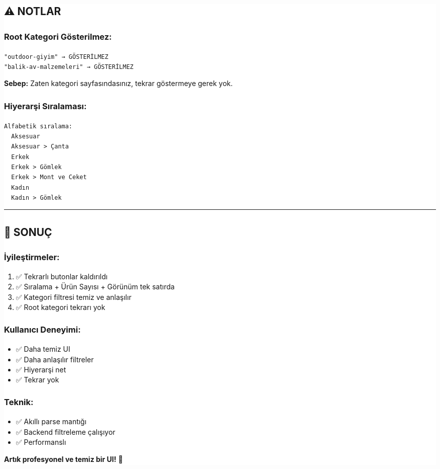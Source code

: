 
## ⚠️ NOTLAR

### Root Kategori Gösterilmez:
```
"outdoor-giyim" → GÖSTERİLMEZ
"balik-av-malzemeleri" → GÖSTERİLMEZ
```

**Sebep:** Zaten kategori sayfasındasınız, tekrar göstermeye gerek yok.

### Hiyerarşi Sıralaması:
```
Alfabetik sıralama:
  Aksesuar
  Aksesuar > Çanta
  Erkek
  Erkek > Gömlek
  Erkek > Mont ve Ceket
  Kadın
  Kadın > Gömlek
```

---

## 🎉 SONUÇ

### İyileştirmeler:
1. ✅ Tekrarlı butonlar kaldırıldı
2. ✅ Sıralama + Ürün Sayısı + Görünüm tek satırda
3. ✅ Kategori filtresi temiz ve anlaşılır
4. ✅ Root kategori tekrarı yok

### Kullanıcı Deneyimi:
- ✅ Daha temiz UI
- ✅ Daha anlaşılır filtreler
- ✅ Hiyerarşi net
- ✅ Tekrar yok

### Teknik:
- ✅ Akıllı parse mantığı
- ✅ Backend filtreleme çalışıyor
- ✅ Performanslı

**Artık profesyonel ve temiz bir UI!** 🚀
